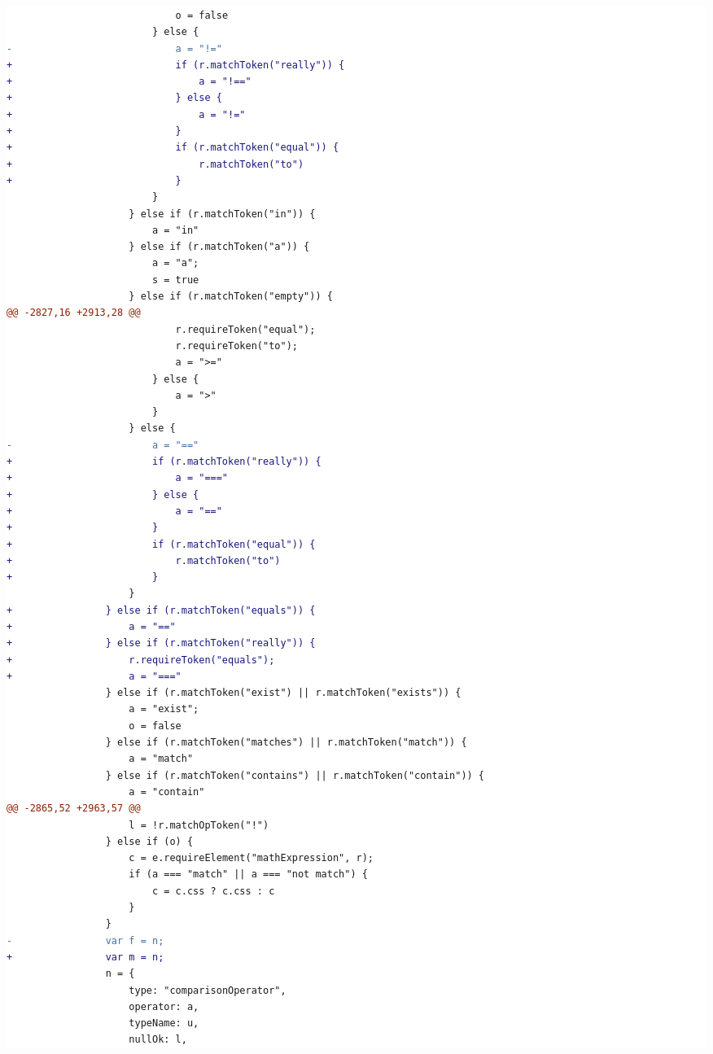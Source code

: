 ```diff
                             o = false
                         } else {
-                            a = "!="
+                            if (r.matchToken("really")) {
+                                a = "!=="
+                            } else {
+                                a = "!="
+                            }
+                            if (r.matchToken("equal")) {
+                                r.matchToken("to")
+                            }
                         }
                     } else if (r.matchToken("in")) {
                         a = "in"
                     } else if (r.matchToken("a")) {
                         a = "a";
                         s = true
                     } else if (r.matchToken("empty")) {
@@ -2827,16 +2913,28 @@
                             r.requireToken("equal");
                             r.requireToken("to");
                             a = ">="
                         } else {
                             a = ">"
                         }
                     } else {
-                        a = "=="
+                        if (r.matchToken("really")) {
+                            a = "==="
+                        } else {
+                            a = "=="
+                        }
+                        if (r.matchToken("equal")) {
+                            r.matchToken("to")
+                        }
                     }
+                } else if (r.matchToken("equals")) {
+                    a = "=="
+                } else if (r.matchToken("really")) {
+                    r.requireToken("equals");
+                    a = "==="
                 } else if (r.matchToken("exist") || r.matchToken("exists")) {
                     a = "exist";
                     o = false
                 } else if (r.matchToken("matches") || r.matchToken("match")) {
                     a = "match"
                 } else if (r.matchToken("contains") || r.matchToken("contain")) {
                     a = "contain"
@@ -2865,52 +2963,57 @@
                     l = !r.matchOpToken("!")
                 } else if (o) {
                     c = e.requireElement("mathExpression", r);
                     if (a === "match" || a === "not match") {
                         c = c.css ? c.css : c
                     }
                 }
-                var f = n;
+                var m = n;
                 n = {
                     type: "comparisonOperator",
                     operator: a,
                     typeName: u,
                     nullOk: l,
```
